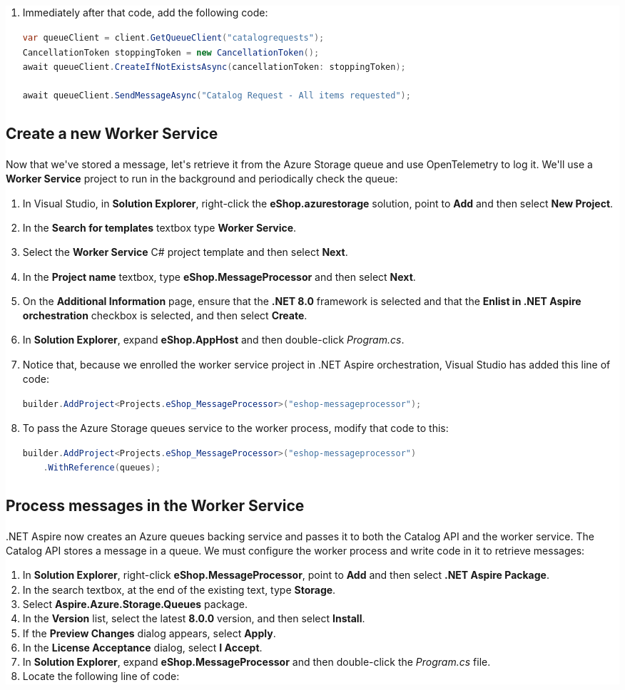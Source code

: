 1. Immediately after that code, add the following code:

    ```csharp
    var queueClient = client.GetQueueClient("catalogrequests");
    CancellationToken stoppingToken = new CancellationToken();
    await queueClient.CreateIfNotExistsAsync(cancellationToken: stoppingToken);

    await queueClient.SendMessageAsync("Catalog Request - All items requested");
    ```

## Create a new Worker Service

Now that we've stored a message, let's retrieve it from the Azure Storage queue and use OpenTelemetry to log it. We'll use a **Worker Service** project to run in the background and periodically check the queue:

1. In Visual Studio, in **Solution Explorer**, right-click the **eShop.azurestorage** solution, point to **Add** and then select **New Project**.
1. In the **Search for templates** textbox type **Worker Service**.
1. Select the **Worker Service** C# project template and then select **Next**.
1. In the **Project name** textbox, type **eShop.MessageProcessor** and then select **Next**.
1. On the **Additional Information** page, ensure that the **.NET 8.0** framework is selected and that the **Enlist in .NET Aspire orchestration** checkbox is selected, and then select **Create**.
1. In **Solution Explorer**, expand **eShop.AppHost** and then double-click _Program.cs_.
1. Notice that, because we enrolled the worker service project in .NET Aspire orchestration, Visual Studio has added this line of code:

    ```csharp
    builder.AddProject<Projects.eShop_MessageProcessor>("eshop-messageprocessor");
    ```

1. To pass the Azure Storage queues service to the worker process, modify that code to this:

    ```csharp
    builder.AddProject<Projects.eShop_MessageProcessor>("eshop-messageprocessor")
        .WithReference(queues);
    ```

## Process messages in the Worker Service

.NET Aspire now creates an Azure queues backing service and passes it to both the Catalog API and the worker service. The Catalog API stores a message in a queue. We must configure the worker process and write code in it to retrieve messages:

1. In **Solution Explorer**, right-click **eShop.MessageProcessor**, point to **Add** and then select **.NET Aspire Package**.
1. In the search textbox, at the end of the existing text, type **Storage**.
1. Select **Aspire.Azure.Storage.Queues** package.
1. In the **Version** list, select the latest **8.0.0** version, and then select **Install**.
1. If the **Preview Changes** dialog appears, select **Apply**.
1. In the **License Acceptance** dialog, select **I Accept**.
1. In **Solution Explorer**, expand **eShop.MessageProcessor** and then double-click the _Program.cs_ file.
1. Locate the following line of code:
